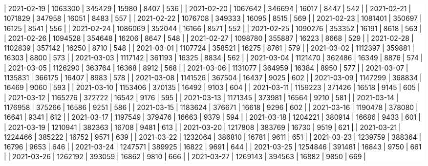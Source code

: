 | 2021-02-19 | 1063300 | 345429 | 15980 | 8407 | 536 |
| 2021-02-20 | 1067642 | 346694 | 16017 | 8447 | 542 |
| 2021-02-21 | 1071829 | 347958 | 16051 | 8483 | 557 |
| 2021-02-22 | 1076708 | 349333 | 16095 | 8515 | 569 |
| 2021-02-23 | 1081401 | 350697 | 16125 | 8541 | 556 |
| 2021-02-24 | 1086069 | 352044 | 16166 | 8571 | 552 |
| 2021-02-25 | 1090276 | 353352 | 16191 | 8618 | 563 |
| 2021-02-26 | 1094528 | 354648 | 16206 | 8647 | 548 |
| 2021-02-27 | 1098780 | 355887 | 16223 | 8668 | 529 |
| 2021-02-28 | 1102839 | 357142 | 16250 | 8710 | 548 |
| 2021-03-01 | 1107724 | 358521 | 16275 | 8761 | 579 |
| 2021-03-02 | 1112397 | 359881 | 16303 | 8800 | 573 |
| 2021-03-03 | 1117142 | 361193 | 16325 | 8834 | 562 |
| 2021-03-04 | 1121470 | 362486 | 16349 | 8876 | 574 |
| 2021-03-05 | 1126290 | 363764 | 16368 | 8912 | 568 |
| 2021-03-06 | 1131077 | 364959 | 16384 | 8950 | 577 |
| 2021-03-07 | 1135831 | 366175 | 16407 | 8983 | 578 |
| 2021-03-08 | 1141526 | 367504 | 16437 | 9025 | 602 |
| 2021-03-09 | 1147299 | 368834 | 16469 | 9060 | 593 |
| 2021-03-10 | 1153406 | 370135 | 16492 | 9103 | 604 |
| 2021-03-11 | 1159223 | 371426 | 16518 | 9145 | 605 |
| 2021-03-12 | 1165276 | 372722 | 16542 | 9176 | 595 |
| 2021-03-13 | 1171345 | 373981 | 16564 | 9210 | 581 |
| 2021-03-14 | 1176958 | 375266 | 16586 | 9251 | 586 |
| 2021-03-15 | 1183624 | 376671 | 16618 | 9296 | 602 |
| 2021-03-16 | 1190478 | 378080 | 16641 | 9341 | 612 |
| 2021-03-17 | 1197549 | 379476 | 16663 | 9379 | 594 |
| 2021-03-18 | 1204221 | 380914 | 16686 | 9433 | 601 |
| 2021-03-19 | 1210941 | 382363 | 16708 | 9481 | 613 |
| 2021-03-20 | 1217808 | 383769 | 16730 | 9519 | 621 |
| 2021-03-21 | 1224466 | 385222 | 16752 | 9571 | 639 |
| 2021-03-22 | 1232064 | 386810 | 16781 | 9611 | 651 |
| 2021-03-23 | 1239759 | 388364 | 16796 | 9653 | 646 |
| 2021-03-24 | 1247571 | 389925 | 16822 | 9691 | 644 |
| 2021-03-25 | 1254846 | 391481 | 16843 | 9750 | 661 |
| 2021-03-26 | 1262192 | 393059 | 16862 | 9810 | 666 |
| 2021-03-27 | 1269143 | 394563 | 16882 | 9850 | 669 |